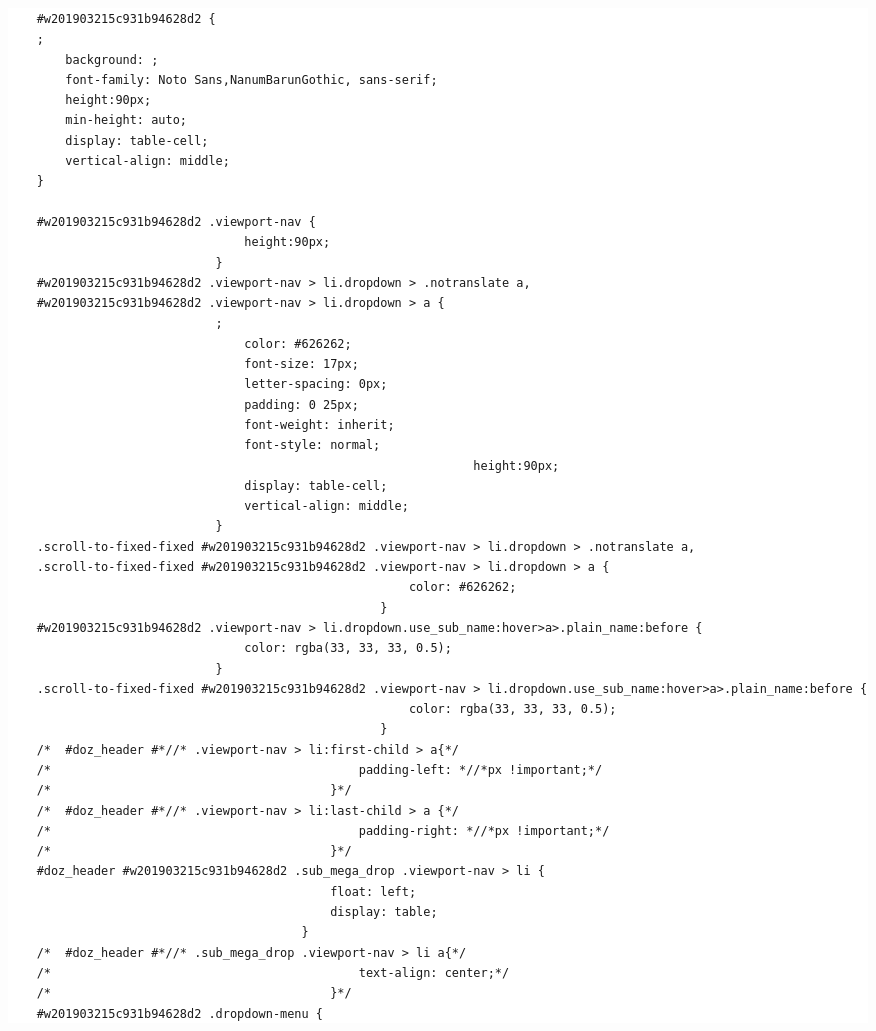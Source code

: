 		#w201903215c931b94628d2 {
		;
			background: ;
			font-family: Noto Sans,NanumBarunGothic, sans-serif;
			height:90px;
			min-height: auto;
			display: table-cell;
			vertical-align: middle;
		}

		#w201903215c931b94628d2 .viewport-nav {
									 height:90px;
								 }
		#w201903215c931b94628d2 .viewport-nav > li.dropdown > .notranslate a,
		#w201903215c931b94628d2 .viewport-nav > li.dropdown > a {
								 ;
									 color: #626262;
									 font-size: 17px;
									 letter-spacing: 0px;
									 padding: 0 25px;
									 font-weight: inherit;
									 font-style: normal;
								 									 height:90px;
									 display: table-cell;
									 vertical-align: middle;
								 }
		.scroll-to-fixed-fixed #w201903215c931b94628d2 .viewport-nav > li.dropdown > .notranslate a,
		.scroll-to-fixed-fixed #w201903215c931b94628d2 .viewport-nav > li.dropdown > a {
															color: #626262;
														}
		#w201903215c931b94628d2 .viewport-nav > li.dropdown.use_sub_name:hover>a>.plain_name:before {
									 color: rgba(33, 33, 33, 0.5);
								 }
		.scroll-to-fixed-fixed #w201903215c931b94628d2 .viewport-nav > li.dropdown.use_sub_name:hover>a>.plain_name:before {
															color: rgba(33, 33, 33, 0.5);
														}
		/*	#doz_header #*//* .viewport-nav > li:first-child > a{*/
		/*											 padding-left: *//*px !important;*/
		/*										 }*/
		/*	#doz_header #*//* .viewport-nav > li:last-child > a {*/
		/*											 padding-right: *//*px !important;*/
		/*										 }*/
		#doz_header #w201903215c931b94628d2 .sub_mega_drop .viewport-nav > li {
												 float: left;
												 display: table;
											 }
		/*	#doz_header #*//* .sub_mega_drop .viewport-nav > li a{*/
		/*											 text-align: center;*/
		/*										 }*/
		#w201903215c931b94628d2 .dropdown-menu {
